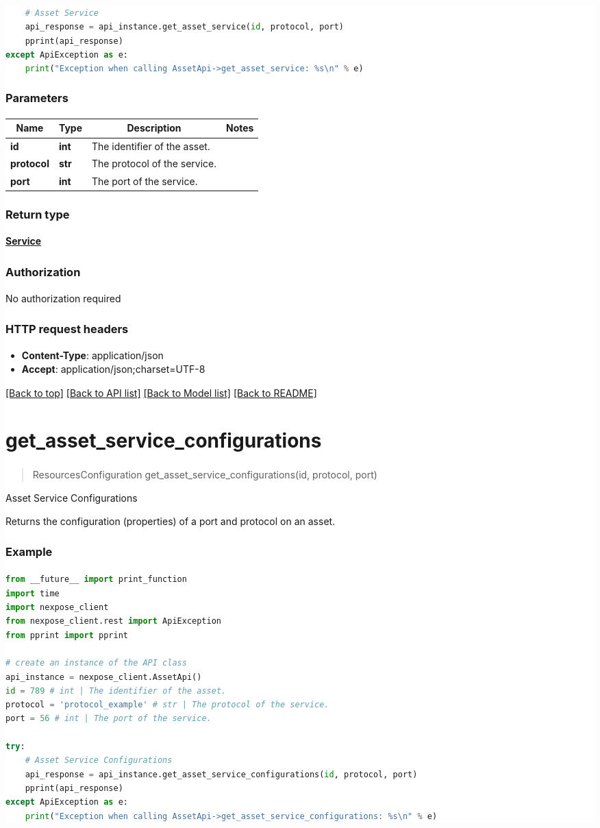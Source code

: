 ```python
    # Asset Service
    api_response = api_instance.get_asset_service(id, protocol, port)
    pprint(api_response)
except ApiException as e:
    print("Exception when calling AssetApi->get_asset_service: %s\n" % e)
```

### Parameters

Name | Type | Description  | Notes
------------- | ------------- | ------------- | -------------
 **id** | **int**| The identifier of the asset. | 
 **protocol** | **str**| The protocol of the service. | 
 **port** | **int**| The port of the service. | 

### Return type

[**Service**](Service.md)

### Authorization

No authorization required

### HTTP request headers

 - **Content-Type**: application/json
 - **Accept**: application/json;charset=UTF-8

[[Back to top]](#) [[Back to API list]](../README.md#documentation-for-api-endpoints) [[Back to Model list]](../README.md#documentation-for-models) [[Back to README]](../README.md)

# **get_asset_service_configurations**
> ResourcesConfiguration get_asset_service_configurations(id, protocol, port)

Asset Service Configurations

Returns the configuration (properties) of a port and protocol on an asset.

### Example
```python
from __future__ import print_function
import time
import nexpose_client
from nexpose_client.rest import ApiException
from pprint import pprint

# create an instance of the API class
api_instance = nexpose_client.AssetApi()
id = 789 # int | The identifier of the asset.
protocol = 'protocol_example' # str | The protocol of the service.
port = 56 # int | The port of the service.

try:
    # Asset Service Configurations
    api_response = api_instance.get_asset_service_configurations(id, protocol, port)
    pprint(api_response)
except ApiException as e:
    print("Exception when calling AssetApi->get_asset_service_configurations: %s\n" % e)
```
